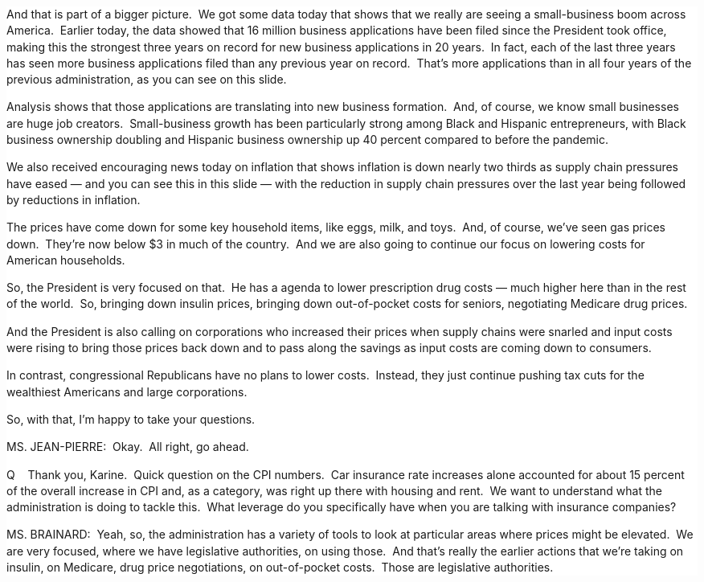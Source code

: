 And that is part of a bigger picture.  We got some data today that shows
that we really are seeing a small-business boom across America.  Earlier
today, the data showed that 16 million business applications have been
filed since the President took office, making this the strongest three
years on record for new business applications in 20 years.  In fact,
each of the last three years has seen more business applications filed
than any previous year on record.  That’s more applications than in all
four years of the previous administration, as you can see on this
slide.   
  
Analysis shows that those applications are translating into new business
formation.  And, of course, we know small businesses are huge job
creators.  Small-business growth has been particularly strong among
Black and Hispanic entrepreneurs, with Black business ownership doubling
and Hispanic business ownership up 40 percent compared to before the
pandemic.   
  
We also received encouraging news today on inflation that shows
inflation is down nearly two thirds as supply chain pressures have eased
— and you can see this in this slide — with the reduction in supply
chain pressures over the last year being followed by reductions in
inflation.   
  
The prices have come down for some key household items, like eggs, milk,
and toys.  And, of course, we’ve seen gas prices down.  They’re now
below $3 in much of the country.  And we are also going to continue our
focus on lowering costs for American households.   
  
So, the President is very focused on that.  He has a agenda to lower
prescription drug costs — much higher here than in the rest of the
world.  So, bringing down insulin prices, bringing down out-of-pocket
costs for seniors, negotiating Medicare drug prices.   
  
And the President is also calling on corporations who increased their
prices when supply chains were snarled and input costs were rising to
bring those prices back down and to pass along the savings as input
costs are coming down to consumers.   
  
In contrast, congressional Republicans have no plans to lower costs. 
Instead, they just continue pushing tax cuts for the wealthiest
Americans and large corporations.   
  
So, with that, I’m happy to take your questions.  
  
MS. JEAN-PIERRE:  Okay.  All right, go ahead.  
  
Q    Thank you, Karine.  Quick question on the CPI numbers.  Car
insurance rate increases alone accounted for about 15 percent of the
overall increase in CPI and, as a category, was right up there with
housing and rent.  We want to understand what the administration is
doing to tackle this.  What leverage do you specifically have when you
are talking with insurance companies?  
  
MS. BRAINARD:  Yeah, so, the administration has a variety of tools to
look at particular areas where prices might be elevated.  We are very
focused, where we have legislative authorities, on using those.  And
that’s really the earlier actions that we’re taking on insulin, on
Medicare, drug price negotiations, on out-of-pocket costs.  Those are
legislative authorities.   
  